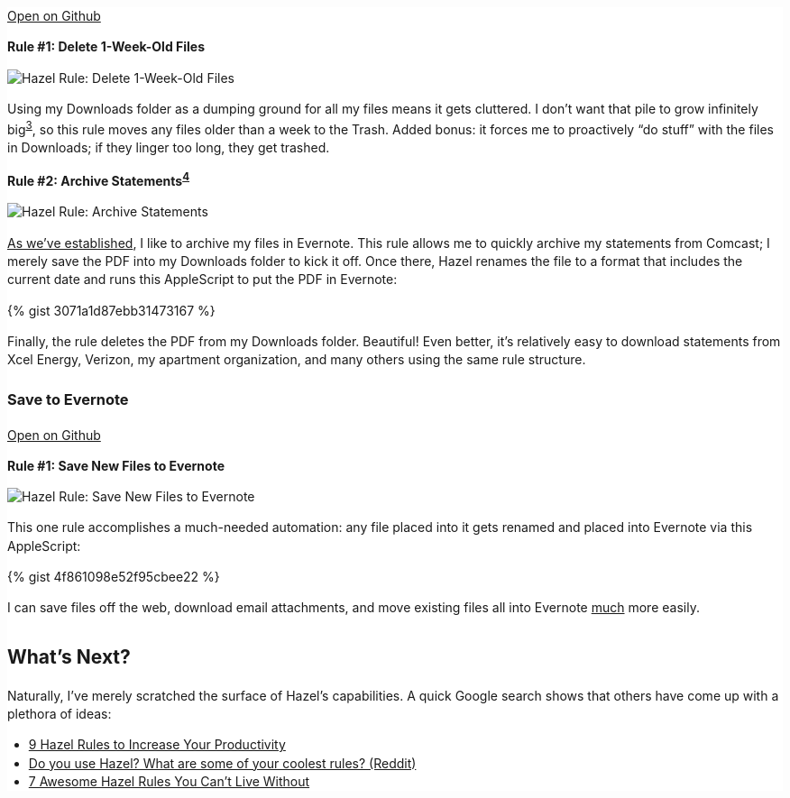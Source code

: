<a target="_blank" href="https://github.com/bachya/Code/blob/master/hazel/Downloads.hazelrules">Open on Github</a>

**Rule #1: Delete 1-Week-Old Files**

<img class="alignnone size-full wp-image-704" src="{{ site.baseurl }}/assets/2014/04/Screen-Shot-2014-04-12-at-1.21.58-PM.png" alt="Hazel Rule: Delete 1-Week-Old Files" width="668" height="320" />

Using my Downloads folder as a dumping ground for all my files means it gets cluttered. I don&#8217;t want that pile to grow infinitely big<sup id="fnref-689-3"><a href="#fn-689-3" rel="footnote">3</a></sup>, so this rule moves any files older than a week to the Trash. Added bonus: it forces me to proactively &#8220;do stuff&#8221; with the files in Downloads; if they linger too long, they get trashed.

**Rule #2: Archive Statements<sup id="fnref-689-4"><a href="#fn-689-4" rel="footnote">4</a></sup>**

<img class="alignnone size-full wp-image-706" title="Hazel Rule: Archive Statements" src="{{ site.baseurl }}/assets/2014/04/Screen-Shot-2014-04-12-at-1.24.13-PM.png" alt="Hazel Rule: Archive Statements" width="668" height="346" />

<a title="Productivity, Part 3: Material Archiving" href="http://www.bachyaproductions.com/productivity-part-3-material-archiving/" target="_blank">As we&#8217;ve established</a>, I like to archive my files in Evernote. This rule allows me to quickly archive my statements from Comcast; I merely save the PDF into my Downloads folder to kick it off. Once there, Hazel renames the file to a format that includes the current date and runs this AppleScript to put the PDF in Evernote:

{% gist 3071a1d87ebb31473167 %}

Finally, the rule deletes the PDF from my Downloads folder. Beautiful! Even better, it&#8217;s relatively easy to download statements from Xcel Energy, Verizon, my apartment organization, and many others using the same rule structure.

### Save to Evernote

<a target="_blank" href="https://github.com/bachya/Code/blob/master/hazel/Save%20To%20Evernote.hazelrules">Open on Github</a>

**Rule #1: Save New Files to Evernote**

<img class="alignnone size-full wp-image-711" src="{{ site.baseurl }}/assets/2014/04/Screen-Shot-2014-04-12-at-1.36.50-PM.png" alt="Hazel Rule: Save New Files to Evernote" width="668" height="319" />

This one rule accomplishes a much-needed automation: any file placed into it gets renamed and placed into Evernote via this AppleScript:

{% gist 4f861098e52f95cbee22 %}

I can save files off the web, download email attachments, and move existing files all into Evernote <span style="text-decoration: underline;">much</span> more easily.<span style="text-decoration: underline;"><br /> </span>

## What&#8217;s Next?

Naturally, I&#8217;ve merely scratched the surface of Hazel&#8217;s capabilities. A quick Google search shows that others have come up with a plethora of ideas:

  * <a title="9 Hazel Rules to Increase Your Productivity" href="http://computers.tutsplus.com/tutorials/9-hazel-rules-to-increase-your-productivity--mac-47144" target="_blank">9 Hazel Rules to Increase Your Productivity</a>
  * <a title="Do you use Hazel? What are some of your coolest rules? (Reddit)" href="http://www.reddit.com/r/apple/comments/1wlxtr/do_you_use_hazel_what_are_some_of_your_coolest" target="_blank">Do you use Hazel? What are some of your coolest rules? (Reddit)</a>
  * <a title="7 Awesome Hazel Rules You Can't Live Without" href="http://www.maclife.com/article/features/7_awesome_hazel_rules_you_cant_live_without" target="_blank">7 Awesome Hazel Rules You Can&#8217;t Live Without</a>
